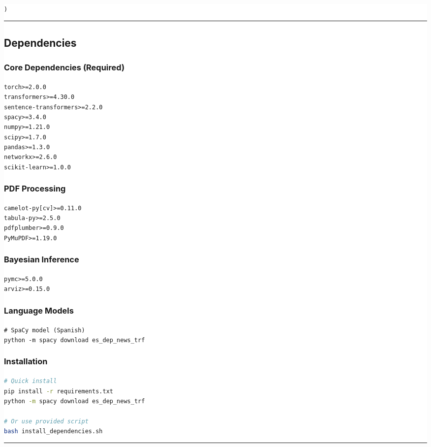 ```python
)
```

---

## Dependencies

### Core Dependencies (Required)
```
torch>=2.0.0
transformers>=4.30.0
sentence-transformers>=2.2.0
spacy>=3.4.0
numpy>=1.21.0
scipy>=1.7.0
pandas>=1.3.0
networkx>=2.6.0
scikit-learn>=1.0.0
```

### PDF Processing
```
camelot-py[cv]>=0.11.0
tabula-py>=2.5.0
pdfplumber>=0.9.0
PyMuPDF>=1.19.0
```

### Bayesian Inference
```
pymc>=5.0.0
arviz>=0.15.0
```

### Language Models
```
# SpaCy model (Spanish)
python -m spacy download es_dep_news_trf
```

### Installation
```bash
# Quick install
pip install -r requirements.txt
python -m spacy download es_dep_news_trf

# Or use provided script
bash install_dependencies.sh
```

---
